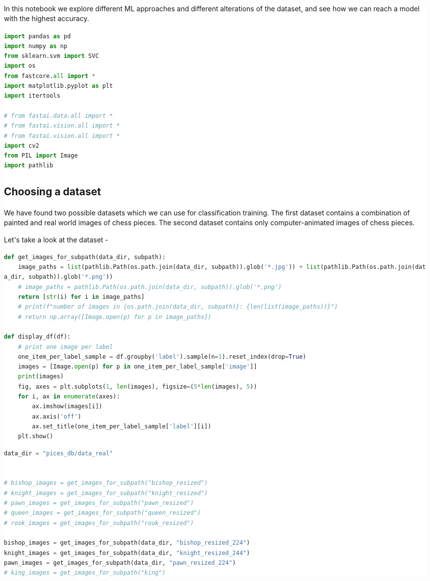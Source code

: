 In this notebook we explore different ML approaches and different alterations of the dataset, and see how we can reach a model with the highest accuracy. 


```python
import pandas as pd
import numpy as np
from sklearn.svm import SVC
import os
from fastcore.all import *
import matplotlib.pyplot as plt
import itertools

# from fastai.data.all import *
# from fastai.vision.all import *
# from fastai.vision.all import *
import cv2
from PIL import Image
import pathlib
```

## Choosing a dataset
We have found two possible datasets which we can use for classification training. 
The first dataset contains a combination of painted and real world images of chess pieces.
The second dataset contains only computer-animated images of chess pieces.

Let's take a look at the dataset - 



```python
def get_images_for_subpath(data_dir, subpath):
    image_paths = list(pathlib.Path(os.path.join(data_dir, subpath)).glob('*.jpg')) + list(pathlib.Path(os.path.join(data_dir, subpath)).glob('*.png'))
    # image_paths = pathlib.Path(os.path.join(data_dir, subpath)).glob('*.png')
    return [str(i) for i in image_paths]
    # print(f"number of images in {os.path.join(data_dir, subpath)}: {len(list(image_paths))}")
    # return np.array([Image.open(p) for p in image_paths])

def display_df(df):
    # print one image per label
    one_item_per_label_sample = df.groupby('label').sample(n=1).reset_index(drop=True)
    images = [Image.open(p) for p in one_item_per_label_sample['image']]
    print(images)
    fig, axes = plt.subplots(1, len(images), figsize=(5*len(images), 5))
    for i, ax in enumerate(axes):
        ax.imshow(images[i])
        ax.axis('off')
        ax.set_title(one_item_per_label_sample['label'][i])
    plt.show()
```


```python
data_dir = "pices_db/data_real"


# bishop_images = get_images_for_subpath("bishop_resized")
# knight_images = get_images_for_subpath("knight_resized")
# pawn_images = get_images_for_subpath("pawn_resized")
# queen_images = get_images_for_subpath("queen_resized")
# rook_images = get_images_for_subpath("rook_resized")

bishop_images = get_images_for_subpath(data_dir, "bishop_resized_224")
knight_images = get_images_for_subpath(data_dir, "knight_resized_244")
pawn_images = get_images_for_subpath(data_dir, "pawn_resized_224")
# king_images = get_images_for_subpath("king")
```
